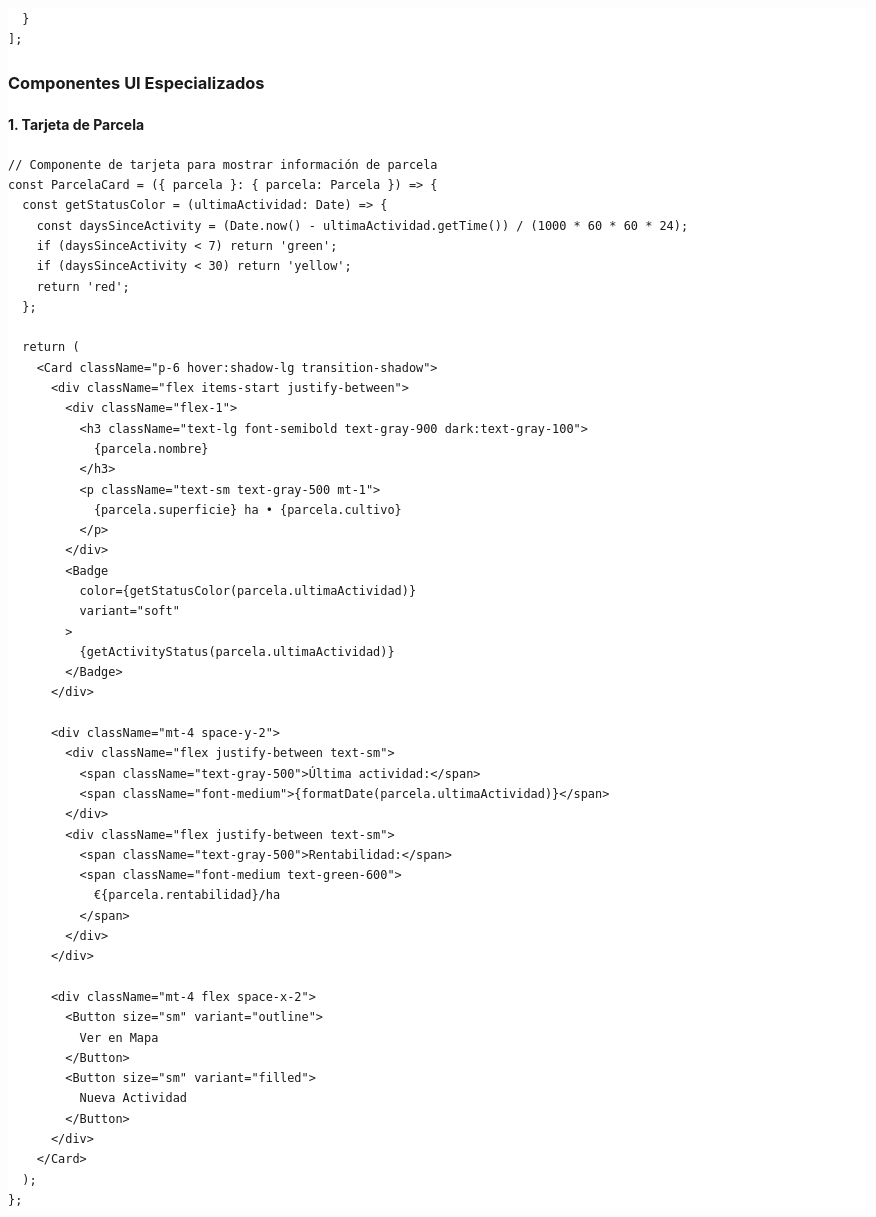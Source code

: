 ```tsx
  }
];
```

### Componentes UI Especializados

#### 1. Tarjeta de Parcela
```tsx
// Componente de tarjeta para mostrar información de parcela
const ParcelaCard = ({ parcela }: { parcela: Parcela }) => {
  const getStatusColor = (ultimaActividad: Date) => {
    const daysSinceActivity = (Date.now() - ultimaActividad.getTime()) / (1000 * 60 * 60 * 24);
    if (daysSinceActivity < 7) return 'green';
    if (daysSinceActivity < 30) return 'yellow';
    return 'red';
  };

  return (
    <Card className="p-6 hover:shadow-lg transition-shadow">
      <div className="flex items-start justify-between">
        <div className="flex-1">
          <h3 className="text-lg font-semibold text-gray-900 dark:text-gray-100">
            {parcela.nombre}
          </h3>
          <p className="text-sm text-gray-500 mt-1">
            {parcela.superficie} ha • {parcela.cultivo}
          </p>
        </div>
        <Badge 
          color={getStatusColor(parcela.ultimaActividad)}
          variant="soft"
        >
          {getActivityStatus(parcela.ultimaActividad)}
        </Badge>
      </div>
      
      <div className="mt-4 space-y-2">
        <div className="flex justify-between text-sm">
          <span className="text-gray-500">Última actividad:</span>
          <span className="font-medium">{formatDate(parcela.ultimaActividad)}</span>
        </div>
        <div className="flex justify-between text-sm">
          <span className="text-gray-500">Rentabilidad:</span>
          <span className="font-medium text-green-600">
            €{parcela.rentabilidad}/ha
          </span>
        </div>
      </div>

      <div className="mt-4 flex space-x-2">
        <Button size="sm" variant="outline">
          Ver en Mapa
        </Button>
        <Button size="sm" variant="filled">
          Nueva Actividad
        </Button>
      </div>
    </Card>
  );
};
```
